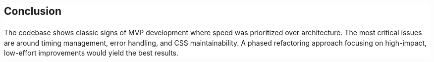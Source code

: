 ## Conclusion
The codebase shows classic signs of MVP development where speed was prioritized over architecture. The most critical issues are around timing management, error handling, and CSS maintainability. A phased refactoring approach focusing on high-impact, low-effort improvements would yield the best results.